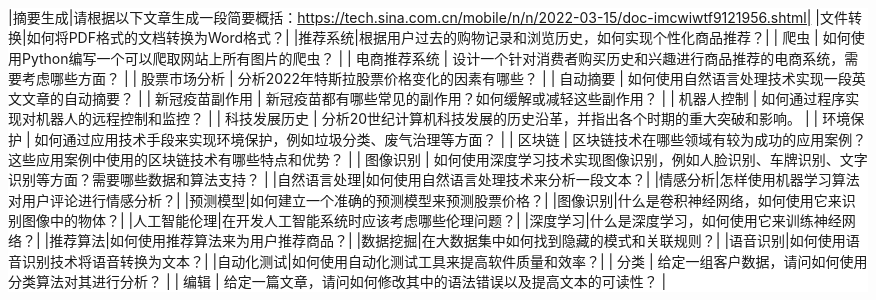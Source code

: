 |摘要生成|请根据以下文章生成一段简要概括：https://tech.sina.com.cn/mobile/n/n/2022-03-15/doc-imcwiwtf9121956.shtml|
|文件转换|如何将PDF格式的文档转换为Word格式？|
|推荐系统|根据用户过去的购物记录和浏览历史，如何实现个性化商品推荐？|
| 爬虫                    | 如何使用Python编写一个可以爬取网站上所有图片的爬虫？                                                        |
| 电商推荐系统            | 设计一个针对消费者购买历史和兴趣进行商品推荐的电商系统，需要考虑哪些方面？                                |
| 股票市场分析            | 分析2022年特斯拉股票价格变化的因素有哪些？                                                                    |
| 自动摘要                | 如何使用自然语言处理技术实现一段英文文章的自动摘要？                                                      |
| 新冠疫苗副作用          | 新冠疫苗都有哪些常见的副作用？如何缓解或减轻这些副作用？                                                    |
| 机器人控制              | 如何通过程序实现对机器人的远程控制和监控？                                                                  |
| 科技发展历史            | 分析20世纪计算机科技发展的历史沿革，并指出各个时期的重大突破和影响。                                        |
| 环境保护                | 如何通过应用技术手段来实现环境保护，例如垃圾分类、废气治理等方面？                                        |
| 区块链                  | 区块链技术在哪些领域有较为成功的应用案例？这些应用案例中使用的区块链技术有哪些特点和优势？                  |
| 图像识别                | 如何使用深度学习技术实现图像识别，例如人脸识别、车牌识别、文字识别等方面？需要哪些数据和算法支持？        |
|自然语言处理|如何使用自然语言处理技术来分析一段文本？|
|情感分析|怎样使用机器学习算法对用户评论进行情感分析？|
|预测模型|如何建立一个准确的预测模型来预测股票价格？|
|图像识别|什么是卷积神经网络，如何使用它来识别图像中的物体？|
|人工智能伦理|在开发人工智能系统时应该考虑哪些伦理问题？|
|深度学习|什么是深度学习，如何使用它来训练神经网络？|
|推荐算法|如何使用推荐算法来为用户推荐商品？|
|数据挖掘|在大数据集中如何找到隐藏的模式和关联规则？|
|语音识别|如何使用语音识别技术将语音转换为文本？|
|自动化测试|如何使用自动化测试工具来提高软件质量和效率？|
| 分类                              | 给定一组客户数据，请问如何使用分类算法对其进行分析？                                                                                                                                                                                                                                                                                    |
| 编辑                              | 给定一篇文章，请问如何修改其中的语法错误以及提高文本的可读性？                                                                                                                                                                                                                                                                          |
